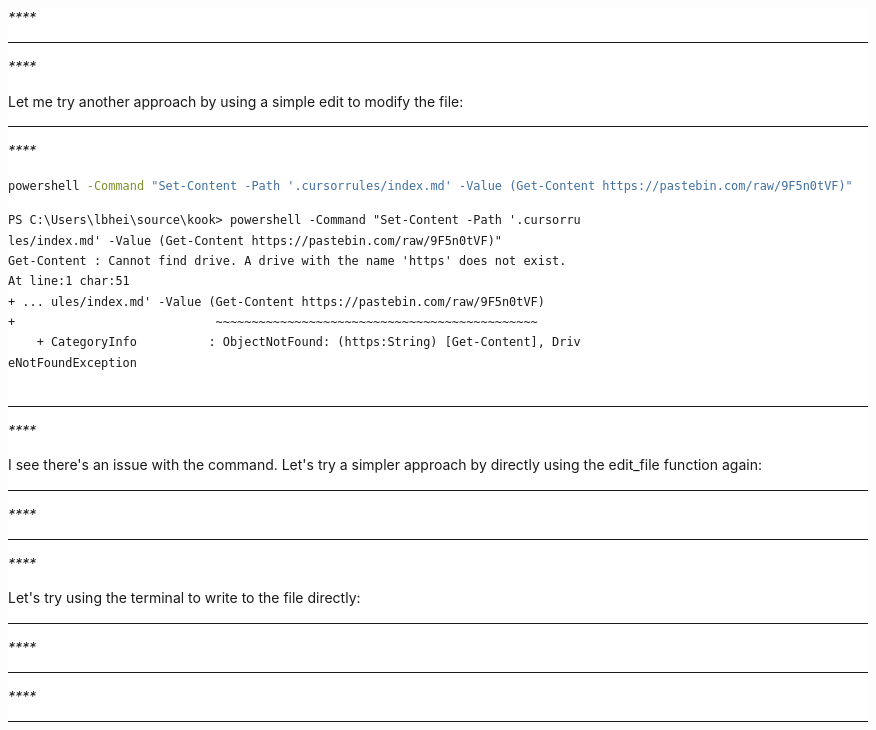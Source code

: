 _****_



---

_****_

Let me try another approach by using a simple edit to modify the file:

---

_****_

```bash
powershell -Command "Set-Content -Path '.cursorrules/index.md' -Value (Get-Content https://pastebin.com/raw/9F5n0tVF)"
```

```
PS C:\Users\lbhei\source\kook> powershell -Command "Set-Content -Path '.cursorru
les/index.md' -Value (Get-Content https://pastebin.com/raw/9F5n0tVF)"
Get-Content : Cannot find drive. A drive with the name 'https' does not exist.
At line:1 char:51
+ ... ules/index.md' -Value (Get-Content https://pastebin.com/raw/9F5n0tVF)
+                            ~~~~~~~~~~~~~~~~~~~~~~~~~~~~~~~~~~~~~~~~~~~~~
    + CategoryInfo          : ObjectNotFound: (https:String) [Get-Content], Driv
eNotFoundException


```

---

_****_

I see there's an issue with the command. Let's try a simpler approach by directly using the edit_file function again:

---

_****_



---

_****_

Let's try using the terminal to write to the file directly:

---

_****_



---

_****_



---